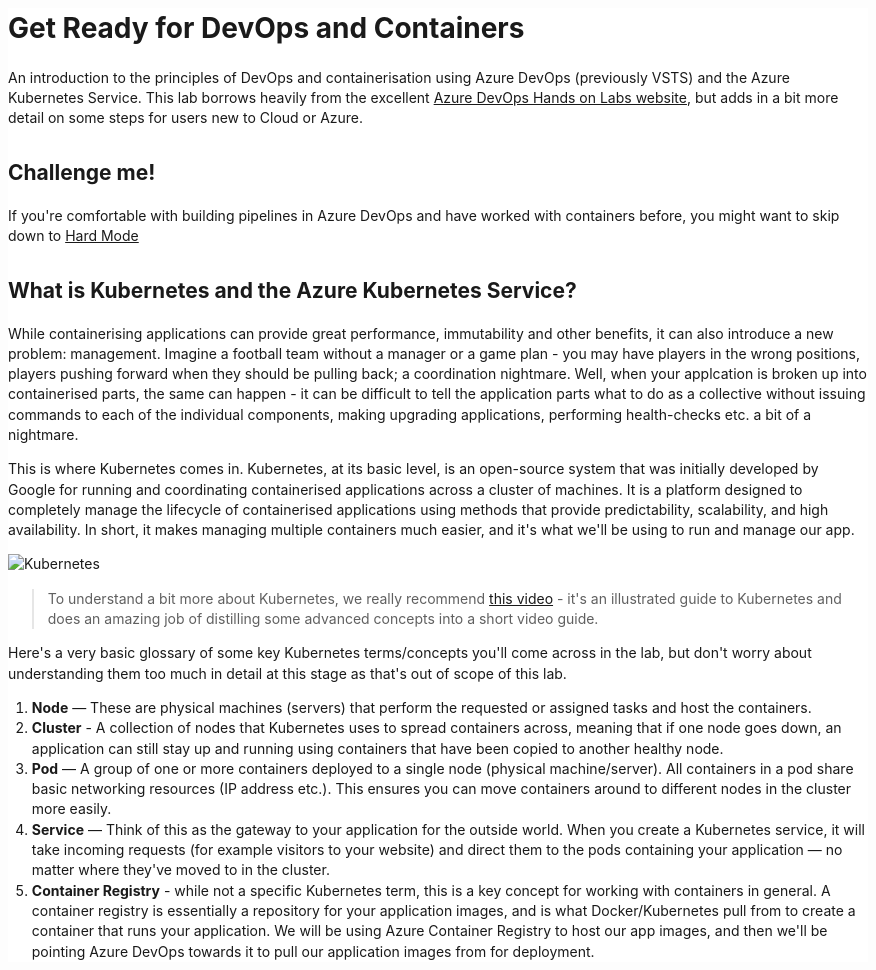 # Get Ready for DevOps and Containers

An introduction to the principles of DevOps and containerisation using Azure DevOps (previously VSTS) and the Azure Kubernetes Service. This lab borrows heavily from the excellent [Azure DevOps Hands on Labs website](https://almvm.azurewebsites.net/labs/vstsextend/kubernetes/), but adds in a bit more detail on some steps for users new to Cloud or Azure.

## Challenge me!

If you're comfortable with building pipelines in Azure DevOps and have worked with containers before, you might want to skip down to [Hard Mode](#hard-mode)

## What is Kubernetes and the Azure Kubernetes Service?

While containerising applications can provide great performance, immutability and other benefits, it can also introduce a new problem: management. Imagine a football team without a manager or a game plan - you may have players in the wrong positions, players pushing forward when they should be pulling back; a coordination nightmare. Well, when your applcation is broken up into containerised parts, the same can happen - it can be difficult to tell the application parts what to do as a collective without issuing commands to each of the individual components, making upgrading applications, performing health-checks etc. a bit of a nightmare.

This is where Kubernetes comes in. Kubernetes, at its basic level, is an open-source system that was initially developed by Google for running and coordinating containerised applications across a cluster of machines. It is a platform designed to completely manage the lifecycle of containerised applications using methods that provide predictability, scalability, and high availability. In short, it makes managing multiple containers much easier, and it's what we'll be using to run and manage our app.

<img src="screenshots\Kubernetes.png" alt="Kubernetes" width=600px />

> To understand a bit more about Kubernetes, we really recommend [this video](https://www.youtube.com/watch?v=4ht22ReBjno) - it's an illustrated guide to Kubernetes and does an amazing job of distilling some advanced concepts into a short video guide.

Here's a very basic glossary of some key Kubernetes terms/concepts you'll come across in the lab, but don't worry about understanding them too much in detail at this stage as that's out of scope of this lab.

1. **Node** — These are physical machines (servers) that perform the requested or assigned tasks and host the containers. 
1. **Cluster** - A collection of nodes that Kubernetes uses to spread containers across, meaning that if one node goes down, an application can still stay up and running using containers that have been copied to another healthy node.
1. **Pod** — A group of one or more containers deployed to a single node (physical machine/server). All containers in a pod share basic networking resources (IP address etc.). This ensures you can move containers around to different nodes in the cluster more easily.
1. **Service** — Think of this as the gateway to your application for the outside world. When you create a Kubernetes service, it will take incoming requests (for example visitors to your website) and direct them to the pods containing your application — no matter where they've moved to in the cluster.
1. **Container Registry** - while not a specific Kubernetes term, this is a key concept for working with containers in general. A container registry is essentially a repository for your application images, and is what Docker/Kubernetes pull from to create a container that runs your application. We will be using Azure Container Registry to host our app images, and then we'll be pointing Azure DevOps towards it to pull our application images from for deployment.
